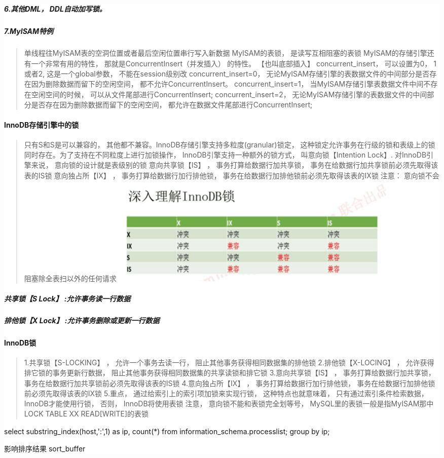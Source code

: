 ##### 6.其他DML， DDL自动加写锁。

##### 7.MyISAM特例
> 单线程往MyISAM表的空洞位置或者最后空闲位置串行写入新数据
> MyISAM的表锁， 是读写互相阻塞的表锁
> MyISAM的存储引擎还有一个非常有用的特性， 那就是ConcurrentInsert（并发插入） 的特性。 【也叫底部插入】
> concurrent_insert， 可以设置为0， 1或者2, 这是一个global参数， 不能在session级别改
> concurrent_insert=0， 无论MyISAM存储引擎的表数据文件的中间部分是否存在因为删除数据而留下的空闲空间， 都不允许ConcurrentInsert。
> concurrent_insert=1， 当MyISAM存储引擎表数据文件中间不存在空闲空间的时候， 可以从文件尾部进行ConcurrentInsert;
> concurrent_insert=2， 无论MyISAM存储引擎的表数据文件的中间部分是否存在因为删除数据而留下的空闲空间， 都允许在数据文件尾部进行ConcurrentInsert;

#### InnoDB存储引擎中的锁
> 只有S和S是可以兼容的， 其他都不兼容。InnoDB存储引擎支持多粒度(granular)锁定， 这种锁定允许事务在行级的锁和表级上的锁同时存在。为了支持在不同粒度上进行加锁操作， InnoDB引擎支持一种额外的锁方式， 叫意向锁【Intention Lock】. 对InnoDB引擎来说， 意向锁的设计就是表级别的锁
> 意向共享锁【IS】 ， 事务打算给数据行加共享锁， 事务在给数据行加共享锁前必须先取得该表的IS锁
> 意向独占所【IX】 ， 事务打算给数据行加行排他锁， 事务在给数据行加排他锁前必须先取得该表的IX锁
> 注意： 意向锁不会阻塞除全表扫以外的任何请求
![](assets/markdown-img-paste-20180320145223738.png)
##### 共享锁【S Lock】 :允许事务读一行数据
##### 排他锁【X Lock】 :允许事务删除或更新一行数据

#### InnoDB锁
> 1.共享锁【S-LOCKING】 ， 允许一个事务去读一行， 阻止其他事务获得相同数据集的排他锁
> 2.排他锁【X-LOCING】 ， 允许获得排它锁的事务更新行数据， 阻止其他事务获得相同数据集的共享读锁和排它锁
> 3.意向共享锁【IS】 ， 事务打算给数据行加共享锁， 事务在给数据行加共享锁前必须先取得该表的IS锁
> 4.意向独占所【IX】 ， 事务打算给数据行加行排他锁， 事务在给数据行加排他锁前必须先取得该表的IX锁
> 5.重点， 通过给索引上的索引项加锁来实现行锁， 这种特点也就意味着， 只有通过索引条件检索数据， InnoDB才能使用行锁， 否则， InnoDB将使用表锁
> 注意， 意向锁不能和表锁完全划等号， MySQL里的表锁一般是指MyISAM那中LOCK TABLE XX READ[WRITE]的表锁












select substring_index(host,':',1) as ip,
       count(*)
  from information_schema.processlist;
 group by ip;

影响排序结果
sort_buffer
